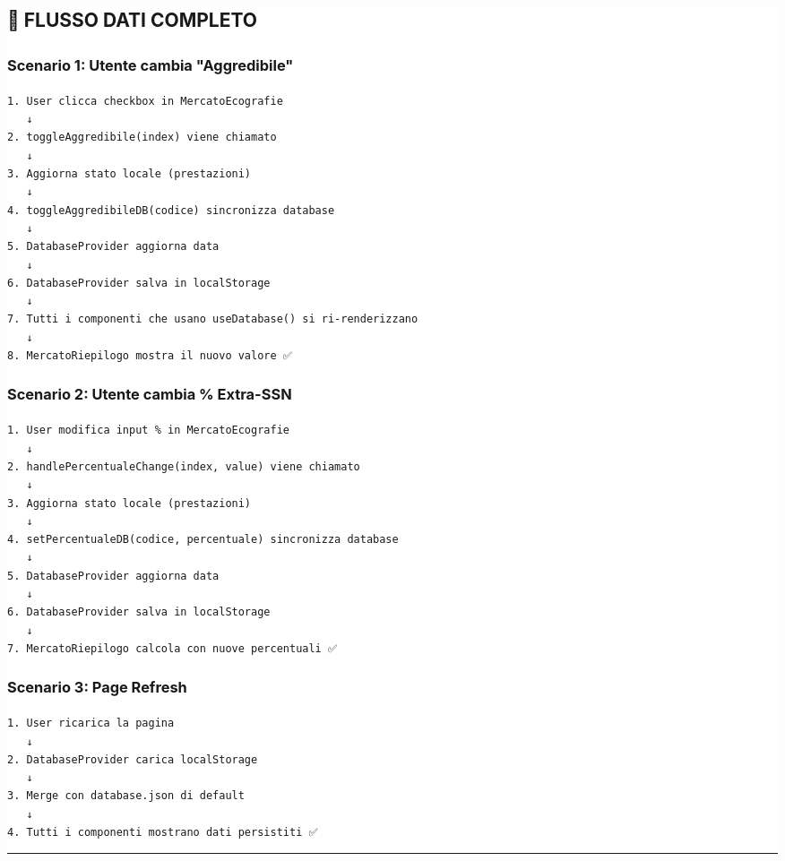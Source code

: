 ## 🔄 FLUSSO DATI COMPLETO

### Scenario 1: Utente cambia "Aggredibile"

```
1. User clicca checkbox in MercatoEcografie
   ↓
2. toggleAggredibile(index) viene chiamato
   ↓
3. Aggiorna stato locale (prestazioni)
   ↓
4. toggleAggredibileDB(codice) sincronizza database
   ↓
5. DatabaseProvider aggiorna data
   ↓
6. DatabaseProvider salva in localStorage
   ↓
7. Tutti i componenti che usano useDatabase() si ri-renderizzano
   ↓
8. MercatoRiepilogo mostra il nuovo valore ✅
```

### Scenario 2: Utente cambia % Extra-SSN

```
1. User modifica input % in MercatoEcografie
   ↓
2. handlePercentualeChange(index, value) viene chiamato
   ↓
3. Aggiorna stato locale (prestazioni)
   ↓
4. setPercentualeDB(codice, percentuale) sincronizza database
   ↓
5. DatabaseProvider aggiorna data
   ↓
6. DatabaseProvider salva in localStorage
   ↓
7. MercatoRiepilogo calcola con nuove percentuali ✅
```

### Scenario 3: Page Refresh

```
1. User ricarica la pagina
   ↓
2. DatabaseProvider carica localStorage
   ↓
3. Merge con database.json di default
   ↓
4. Tutti i componenti mostrano dati persistiti ✅
```

---